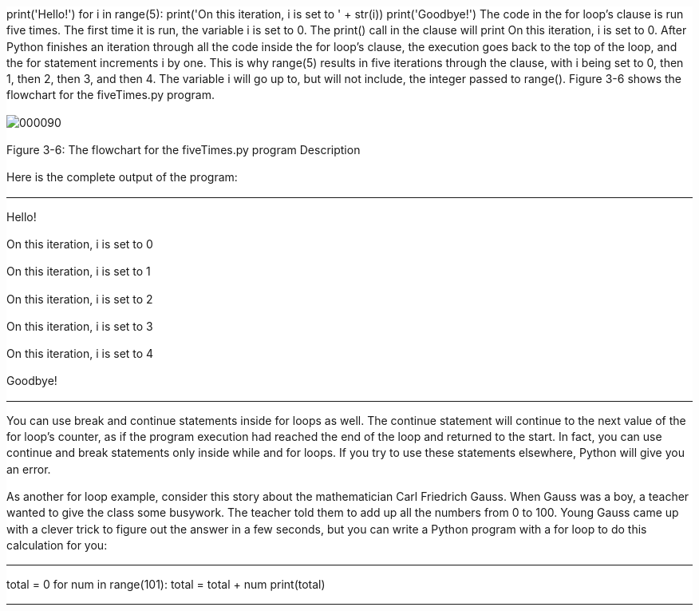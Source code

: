 print('Hello!')
for i in range(5):
    print('On this iteration, i is set to ' + str(i))
print('Goodbye!')
The code in the for loop’s clause is run five times. The first time it is run, the variable i is set to 0. The print() call in the clause will print On this iteration, i is set to 0. After Python finishes an iteration through all the code inside the for loop’s clause, the execution goes back to the top of the loop, and the for statement increments i by one. This is why range(5) results in five iterations through the clause, with i being set to 0, then 1, then 2, then 3, and then 4. The variable i will go up to, but will not include, the integer passed to range(). Figure 3-6 shows the flowchart for the fiveTimes.py program.


![000090](https://github.com/user-attachments/assets/8f1e4e22-8e61-4e8b-b440-abcff59166c6)   

Figure 3-6: The flowchart for the fiveTimes.py program Description

Here is the complete output of the program:

-----------------------------------------------------------------------------------------------------------------------------

Hello!

On this iteration, i is set to 0

On this iteration, i is set to 1

On this iteration, i is set to 2

On this iteration, i is set to 3

On this iteration, i is set to 4

Goodbye!

---------------------------------------------------------------------------------------------------------------------------------------------------------------------------
You can use break and continue statements inside for loops as well. The continue statement will continue to the next value of the for loop’s counter,
as if the program execution had reached the end of the loop and returned to the start. In fact, you can use continue and break statements only inside while and for loops.
If you try to use these statements elsewhere, Python will give you an error.

As another for loop example, consider this story about the mathematician Carl Friedrich Gauss. When Gauss was a boy, a teacher wanted to give the class some busywork. 
The teacher told them to add up all the numbers from 0 to 100. Young Gauss came up with a clever trick to figure out the answer in a few seconds, 
but you can write a Python program with a for loop to do this calculation for you:


------------------------------------------------------------------------------------------------------------------------------------------------------------------------------

total = 0
for num in range(101):
    total = total + num
print(total)  


------------------------------------------------------------------------------------------------------------------------------------------------------------------------------------

